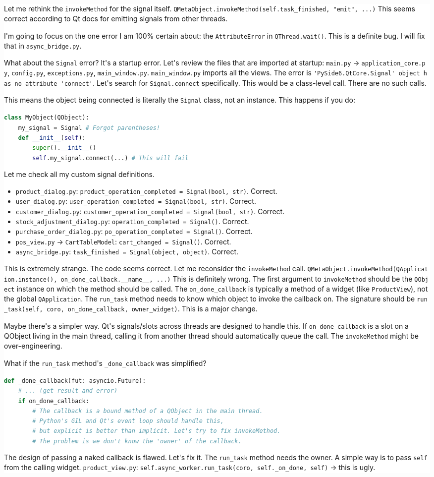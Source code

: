 Let me rethink the `invokeMethod` for the signal itself.
`QMetaObject.invokeMethod(self.task_finished, "emit", ...)`
This seems correct according to Qt docs for emitting signals from other threads.

I'm going to focus on the one error I am 100% certain about: the `AttributeError` in `QThread.wait()`. This is a definite bug. I will fix that in `async_bridge.py`.

What about the `Signal` error? It's a startup error. Let's review the files that are imported at startup: `main.py` -> `application_core.py`, `config.py`, `exceptions.py`, `main_window.py`.
`main_window.py` imports all the views.
The error is `'PySide6.QtCore.Signal' object has no attribute 'connect'`. Let's search for `Signal.connect` specifically. This would be a class-level call.
There are no such calls.

This means the object being connected is literally the `Signal` class, not an instance.
This happens if you do:
```python
class MyObject(QObject):
    my_signal = Signal # Forgot parentheses!
    def __init__(self):
        super().__init__()
        self.my_signal.connect(...) # This will fail
```
Let me check all my custom signal definitions.
*   `product_dialog.py`: `product_operation_completed = Signal(bool, str)`. Correct.
*   `user_dialog.py`: `user_operation_completed = Signal(bool, str)`. Correct.
*   `customer_dialog.py`: `customer_operation_completed = Signal(bool, str)`. Correct.
*   `stock_adjustment_dialog.py`: `operation_completed = Signal()`. Correct.
*   `purchase_order_dialog.py`: `po_operation_completed = Signal()`. Correct.
*   `pos_view.py` -> `CartTableModel`: `cart_changed = Signal()`. Correct.
*   `async_bridge.py`: `task_finished = Signal(object, object)`. Correct.

This is extremely strange. The code seems correct. Let me reconsider the `invokeMethod` call.
`QMetaObject.invokeMethod(QApplication.instance(), on_done_callback.__name__, ...)`
This is definitely wrong. The first argument to `invokeMethod` should be the `QObject` instance on which the method should be called. The `on_done_callback` is typically a method of a widget (like `ProductView`), not the global `QApplication`.
The `run_task` method needs to know which object to invoke the callback on.
The signature should be `run_task(self, coro, on_done_callback, owner_widget)`. This is a major change.

Maybe there's a simpler way. Qt's signals/slots across threads are designed to handle this. If `on_done_callback` is a slot on a QObject living in the main thread, calling it from another thread should automatically queue the call. The `invokeMethod` might be over-engineering.

What if the `run_task` method's `_done_callback` was simplified?
```python
def _done_callback(fut: asyncio.Future):
    # ... (get result and error)
    if on_done_callback:
        # The callback is a bound method of a QObject in the main thread.
        # Python's GIL and Qt's event loop should handle this,
        # but explicit is better than implicit. Let's try to fix invokeMethod.
        # The problem is we don't know the 'owner' of the callback.
```
The design of passing a naked callback is flawed. Let's fix it.
The `run_task` method needs the owner. A simple way is to pass `self` from the calling widget.
`product_view.py`: `self.async_worker.run_task(coro, self._on_done, self)` -> this is ugly.
